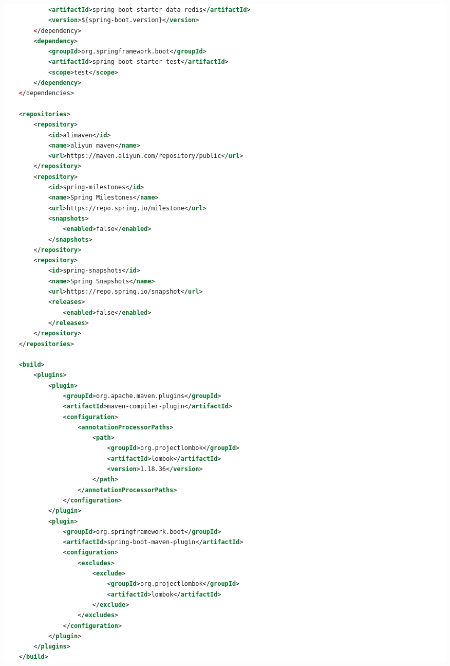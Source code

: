 ~~~xml
            <artifactId>spring-boot-starter-data-redis</artifactId>
            <version>${spring-boot.version}</version>
        </dependency>
        <dependency>
            <groupId>org.springframework.boot</groupId>
            <artifactId>spring-boot-starter-test</artifactId>
            <scope>test</scope>
        </dependency>
    </dependencies>

    <repositories>
        <repository>
            <id>alimaven</id>
            <name>aliyun maven</name>
            <url>https://maven.aliyun.com/repository/public</url>
        </repository>
        <repository>
            <id>spring-milestones</id>
            <name>Spring Milestones</name>
            <url>https://repo.spring.io/milestone</url>
            <snapshots>
                <enabled>false</enabled>
            </snapshots>
        </repository>
        <repository>
            <id>spring-snapshots</id>
            <name>Spring Snapshots</name>
            <url>https://repo.spring.io/snapshot</url>
            <releases>
                <enabled>false</enabled>
            </releases>
        </repository>
    </repositories>

    <build>
        <plugins>
            <plugin>
                <groupId>org.apache.maven.plugins</groupId>
                <artifactId>maven-compiler-plugin</artifactId>
                <configuration>
                    <annotationProcessorPaths>
                        <path>
                            <groupId>org.projectlombok</groupId>
                            <artifactId>lombok</artifactId>
                            <version>1.18.36</version>
                        </path>
                    </annotationProcessorPaths>
                </configuration>
            </plugin>
            <plugin>
                <groupId>org.springframework.boot</groupId>
                <artifactId>spring-boot-maven-plugin</artifactId>
                <configuration>
                    <excludes>
                        <exclude>
                            <groupId>org.projectlombok</groupId>
                            <artifactId>lombok</artifactId>
                        </exclude>
                    </excludes>
                </configuration>
            </plugin>
        </plugins>
    </build>
~~~